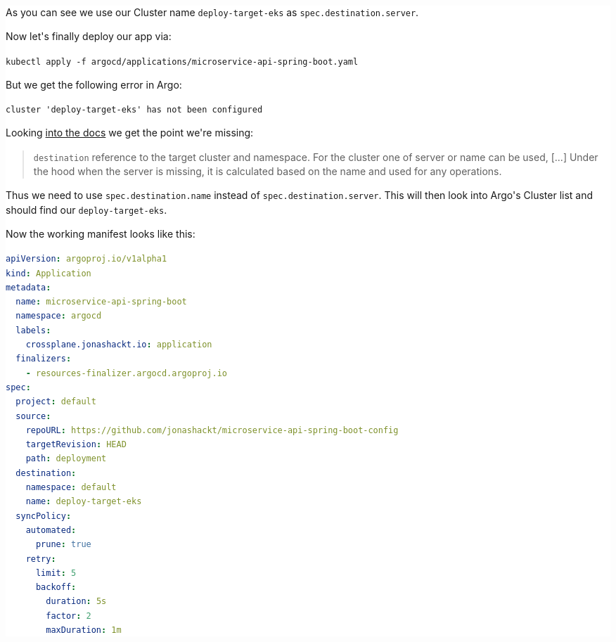 As you can see we use our Cluster name `deploy-target-eks` as `spec.destination.server`.

Now let's finally deploy our app via:

```shell
kubectl apply -f argocd/applications/microservice-api-spring-boot.yaml
```


But we get the following error in Argo: 

```shell
cluster 'deploy-target-eks' has not been configured
```

Looking [into the docs](https://argo-cd.readthedocs.io/en/stable/operator-manual/declarative-setup/#applications) we get the point we're missing:

> `destination` reference to the target cluster and namespace. For the cluster one of server or name can be used, [...] Under the hood when the server is missing, it is calculated based on the name and used for any operations.

Thus we need to use `spec.destination.name` instead of `spec.destination.server`. This will then look into Argo's Cluster list and should find our `deploy-target-eks`.

Now the working manifest looks like this:

```yaml
apiVersion: argoproj.io/v1alpha1
kind: Application
metadata:
  name: microservice-api-spring-boot
  namespace: argocd
  labels:
    crossplane.jonashackt.io: application
  finalizers:
    - resources-finalizer.argocd.argoproj.io
spec:
  project: default
  source:
    repoURL: https://github.com/jonashackt/microservice-api-spring-boot-config
    targetRevision: HEAD
    path: deployment
  destination:
    namespace: default
    name: deploy-target-eks
  syncPolicy:
    automated:
      prune: true    
    retry:
      limit: 5
      backoff:
        duration: 5s 
        factor: 2 
        maxDuration: 1m
```
